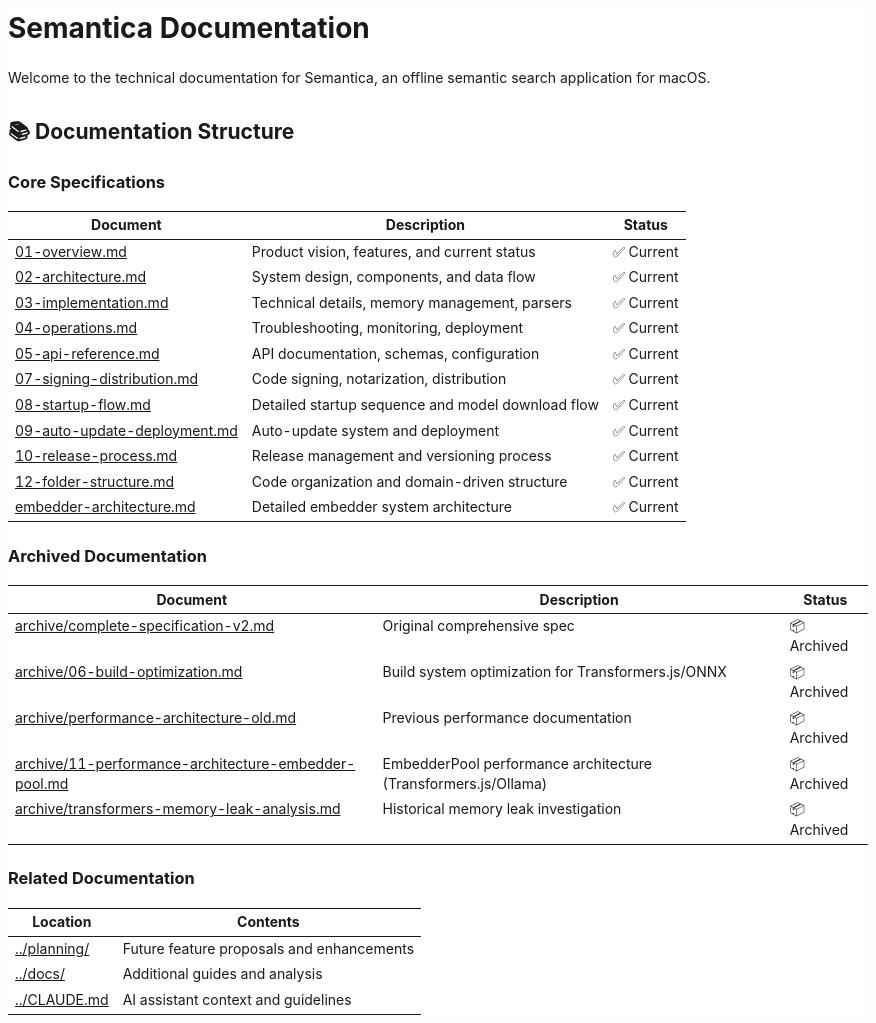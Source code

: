 # Semantica Documentation

Welcome to the technical documentation for Semantica, an offline semantic search application for macOS.

## 📚 Documentation Structure

### Core Specifications

| Document | Description | Status |
|----------|-------------|--------|
| [01-overview.md](./01-overview.md) | Product vision, features, and current status | ✅ Current |
| [02-architecture.md](./02-architecture.md) | System design, components, and data flow | ✅ Current |
| [03-implementation.md](./03-implementation.md) | Technical details, memory management, parsers | ✅ Current |
| [04-operations.md](./04-operations.md) | Troubleshooting, monitoring, deployment | ✅ Current |
| [05-api-reference.md](./05-api-reference.md) | API documentation, schemas, configuration | ✅ Current |
| [07-signing-distribution.md](./07-signing-distribution.md) | Code signing, notarization, distribution | ✅ Current |
| [08-startup-flow.md](./08-startup-flow.md) | Detailed startup sequence and model download flow | ✅ Current |
| [09-auto-update-deployment.md](./09-auto-update-deployment.md) | Auto-update system and deployment | ✅ Current |
| [10-release-process.md](./10-release-process.md) | Release management and versioning process | ✅ Current |
| [12-folder-structure.md](./12-folder-structure.md) | Code organization and domain-driven structure | ✅ Current |
| [embedder-architecture.md](./embedder-architecture.md) | Detailed embedder system architecture | ✅ Current |

### Archived Documentation

| Document | Description | Status |
|----------|-------------|--------|
| [archive/complete-specification-v2.md](./archive/complete-specification-v2.md) | Original comprehensive spec | 📦 Archived |
| [archive/06-build-optimization.md](./archive/06-build-optimization.md) | Build system optimization for Transformers.js/ONNX | 📦 Archived |
| [archive/performance-architecture-old.md](./archive/performance-architecture-old.md) | Previous performance documentation | 📦 Archived |
| [archive/11-performance-architecture-embedder-pool.md](./archive/11-performance-architecture-embedder-pool.md) | EmbedderPool performance architecture (Transformers.js/Ollama) | 📦 Archived |
| [archive/transformers-memory-leak-analysis.md](./archive/transformers-memory-leak-analysis.md) | Historical memory leak investigation | 📦 Archived |

### Related Documentation

| Location | Contents |
|----------|----------|
| [../planning/](../planning/) | Future feature proposals and enhancements |
| [../docs/](../docs/) | Additional guides and analysis |
| [../CLAUDE.md](../CLAUDE.md) | AI assistant context and guidelines |
